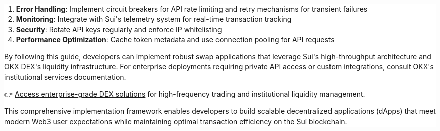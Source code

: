 1. **Error Handling**: Implement circuit breakers for API rate limiting and retry mechanisms for transient failures  
2. **Monitoring**: Integrate with Sui's telemetry system for real-time transaction tracking  
3. **Security**: Rotate API keys regularly and enforce IP whitelisting  
4. **Performance Optimization**: Cache token metadata and use connection pooling for API requests  

By following this guide, developers can implement robust swap applications that leverage Sui's high-throughput architecture and OKX DEX's liquidity infrastructure. For enterprise deployments requiring private API access or custom integrations, consult OKX's institutional services documentation.  

👉 [Access enterprise-grade DEX solutions](https://bit.ly/okx-bonus) for high-frequency trading and institutional liquidity management.  

This comprehensive implementation framework enables developers to build scalable decentralized applications (dApps) that meet modern Web3 user expectations while maintaining optimal transaction efficiency on the Sui blockchain.